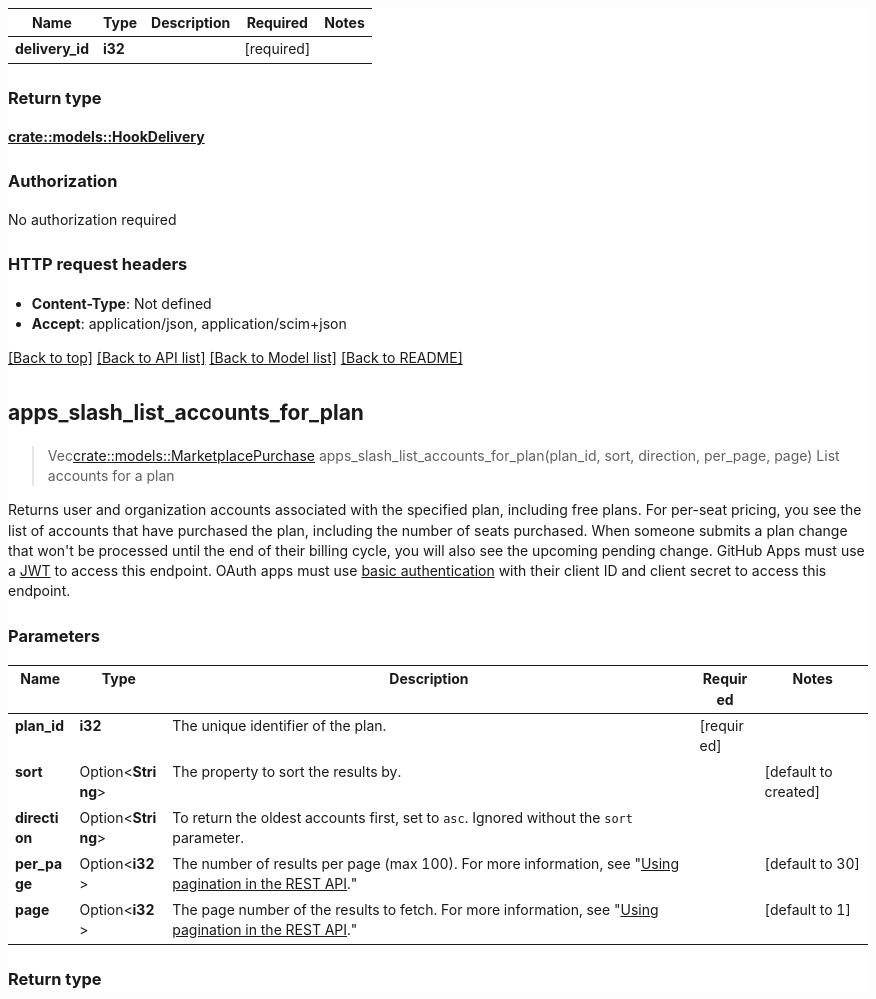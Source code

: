 
Name | Type | Description  | Required | Notes
------------- | ------------- | ------------- | ------------- | -------------
**delivery_id** | **i32** |  | [required] |

### Return type

[**crate::models::HookDelivery**](hook-delivery.md)

### Authorization

No authorization required

### HTTP request headers

- **Content-Type**: Not defined
- **Accept**: application/json, application/scim+json

[[Back to top]](#) [[Back to API list]](../README.md#documentation-for-api-endpoints) [[Back to Model list]](../README.md#documentation-for-models) [[Back to README]](../README.md)


## apps_slash_list_accounts_for_plan

> Vec<crate::models::MarketplacePurchase> apps_slash_list_accounts_for_plan(plan_id, sort, direction, per_page, page)
List accounts for a plan

Returns user and organization accounts associated with the specified plan, including free plans. For per-seat pricing, you see the list of accounts that have purchased the plan, including the number of seats purchased. When someone submits a plan change that won't be processed until the end of their billing cycle, you will also see the upcoming pending change.  GitHub Apps must use a [JWT](https://docs.github.com/apps/building-github-apps/authenticating-with-github-apps/#authenticating-as-a-github-app) to access this endpoint. OAuth apps must use [basic authentication](https://docs.github.com/rest/authentication/authenticating-to-the-rest-api#using-basic-authentication) with their client ID and client secret to access this endpoint.

### Parameters


Name | Type | Description  | Required | Notes
------------- | ------------- | ------------- | ------------- | -------------
**plan_id** | **i32** | The unique identifier of the plan. | [required] |
**sort** | Option<**String**> | The property to sort the results by. |  |[default to created]
**direction** | Option<**String**> | To return the oldest accounts first, set to `asc`. Ignored without the `sort` parameter. |  |
**per_page** | Option<**i32**> | The number of results per page (max 100). For more information, see \"[Using pagination in the REST API](https://docs.github.com/rest/using-the-rest-api/using-pagination-in-the-rest-api).\" |  |[default to 30]
**page** | Option<**i32**> | The page number of the results to fetch. For more information, see \"[Using pagination in the REST API](https://docs.github.com/rest/using-the-rest-api/using-pagination-in-the-rest-api).\" |  |[default to 1]

### Return type
